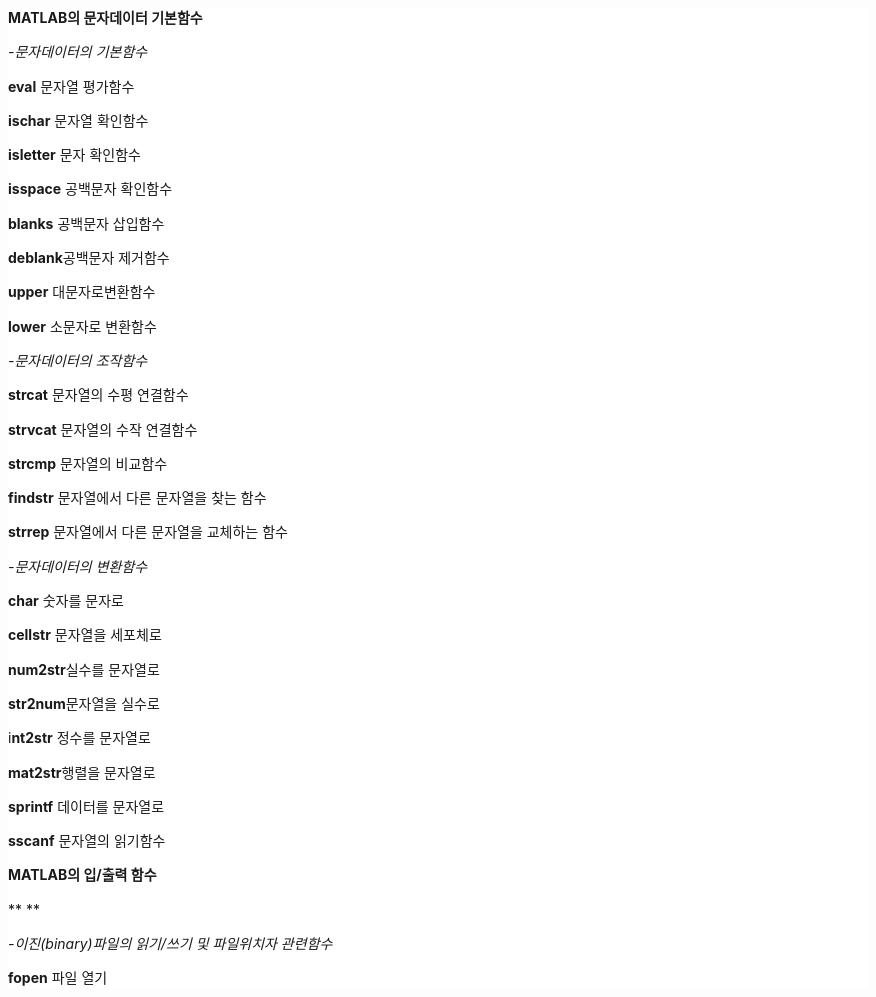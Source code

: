 **MATLAB의 문자데이터 기본함수**

*-문자데이터의 기본함수*

**eval**  문자열 평가함수

**ischar** 문자열 확인함수

**isletter** 문자 확인함수

**isspace** 공백문자 확인함수

**blanks** 공백문자 삽입함수

**deblank**공백문자 제거함수

**upper** 대문자로변환함수

**lower** 소문자로 변환함수



*-문자데이터의 조작함수*

**strcat** 문자열의 수평 연결함수

**strvcat** 문자열의 수작 연결함수

**strcmp** 문자열의 비교함수

**findstr** 문자열에서 다른 문자열을 찾는 함수

**strrep** 문자열에서 다른 문자열을 교체하는 함수





*-문자데이터의 변환함수*

**char**  숫자를 문자로

**cellstr** 문자열을 세포체로

**num2str**실수를 문자열로

**str2num**문자열을 실수로

i**nt2str** 정수를 문자열로

**mat2str**행렬을 문자열로    

**sprintf** 데이터를 문자열로

**sscanf** 문자열의 읽기함수





**MATLAB의 입/출력 함수**

**
**

*-이진(binary)파일의 읽기/쓰기 및 파일위치자 관련함수*

**fopen** 파일 열기
